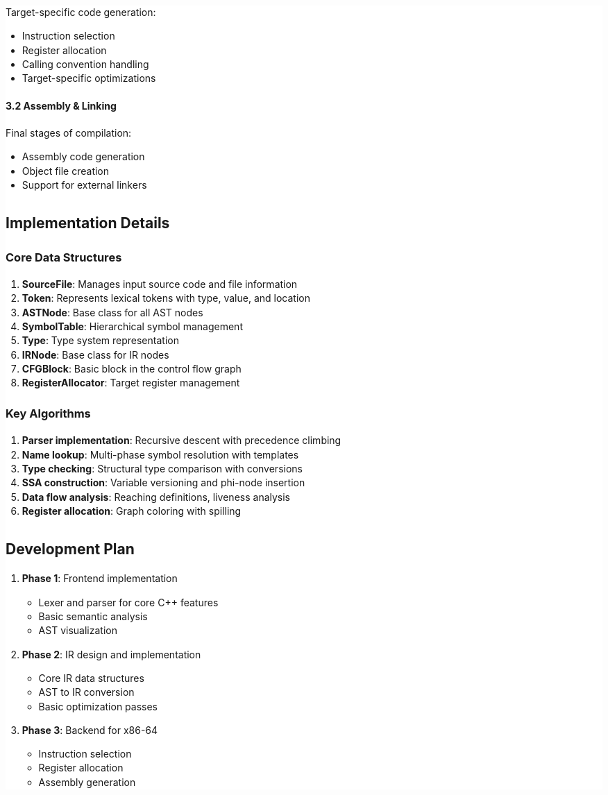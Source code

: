 Target-specific code generation:
- Instruction selection
- Register allocation
- Calling convention handling
- Target-specific optimizations

#### 3.2 Assembly & Linking

Final stages of compilation:
- Assembly code generation
- Object file creation
- Support for external linkers

## Implementation Details

### Core Data Structures

1. **SourceFile**: Manages input source code and file information
2. **Token**: Represents lexical tokens with type, value, and location
3. **ASTNode**: Base class for all AST nodes
4. **SymbolTable**: Hierarchical symbol management
5. **Type**: Type system representation
6. **IRNode**: Base class for IR nodes
7. **CFGBlock**: Basic block in the control flow graph
8. **RegisterAllocator**: Target register management

### Key Algorithms

1. **Parser implementation**: Recursive descent with precedence climbing
2. **Name lookup**: Multi-phase symbol resolution with templates
3. **Type checking**: Structural type comparison with conversions
4. **SSA construction**: Variable versioning and phi-node insertion
5. **Data flow analysis**: Reaching definitions, liveness analysis
6. **Register allocation**: Graph coloring with spilling

## Development Plan

1. **Phase 1**: Frontend implementation
   - Lexer and parser for core C++ features
   - Basic semantic analysis
   - AST visualization

2. **Phase 2**: IR design and implementation
   - Core IR data structures
   - AST to IR conversion
   - Basic optimization passes

3. **Phase 3**: Backend for x86-64
   - Instruction selection
   - Register allocation
   - Assembly generation
